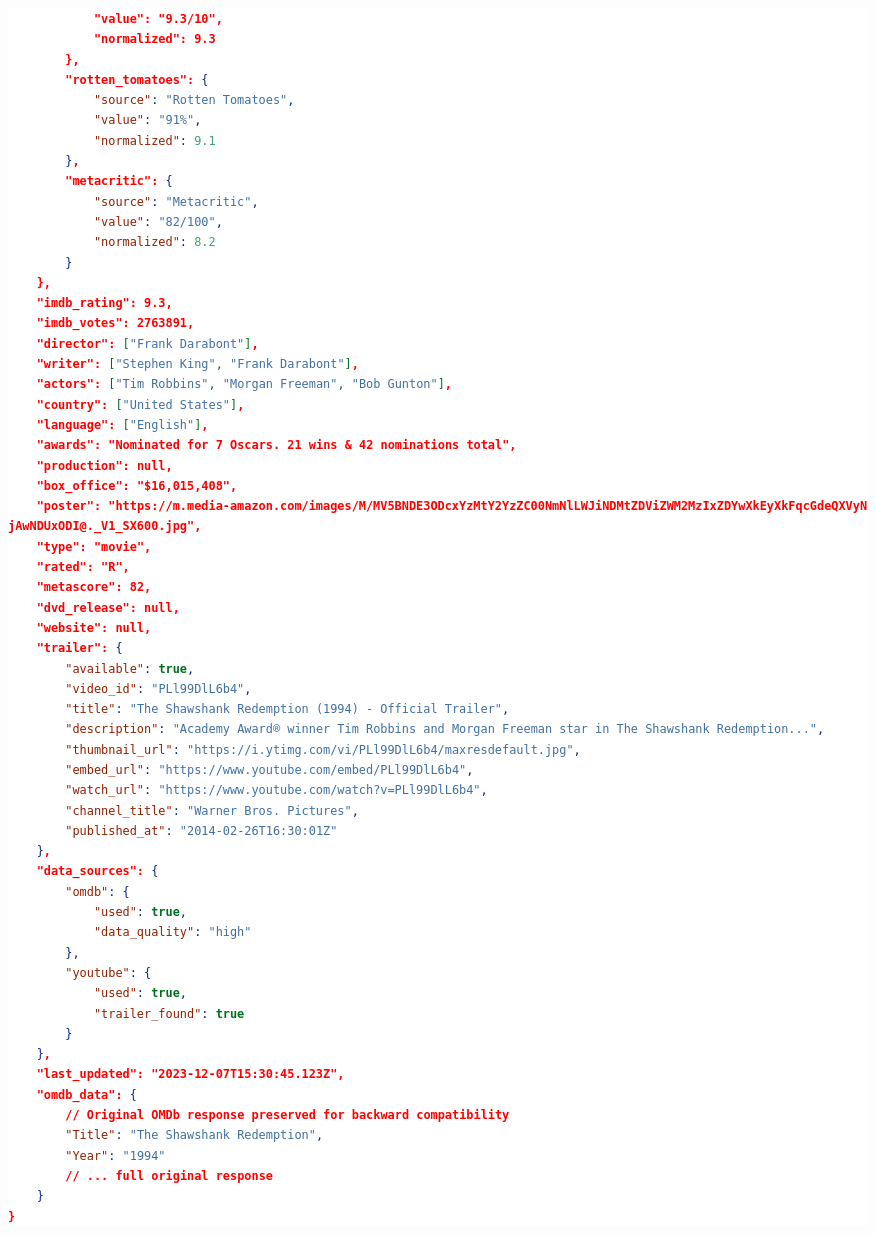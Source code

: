 ```json
            "value": "9.3/10",
            "normalized": 9.3
        },
        "rotten_tomatoes": {
            "source": "Rotten Tomatoes",
            "value": "91%",
            "normalized": 9.1
        },
        "metacritic": {
            "source": "Metacritic",
            "value": "82/100",
            "normalized": 8.2
        }
    },
    "imdb_rating": 9.3,
    "imdb_votes": 2763891,
    "director": ["Frank Darabont"],
    "writer": ["Stephen King", "Frank Darabont"],
    "actors": ["Tim Robbins", "Morgan Freeman", "Bob Gunton"],
    "country": ["United States"],
    "language": ["English"],
    "awards": "Nominated for 7 Oscars. 21 wins & 42 nominations total",
    "production": null,
    "box_office": "$16,015,408",
    "poster": "https://m.media-amazon.com/images/M/MV5BNDE3ODcxYzMtY2YzZC00NmNlLWJiNDMtZDViZWM2MzIxZDYwXkEyXkFqcGdeQXVyNjAwNDUxODI@._V1_SX600.jpg",
    "type": "movie",
    "rated": "R",
    "metascore": 82,
    "dvd_release": null,
    "website": null,
    "trailer": {
        "available": true,
        "video_id": "PLl99DlL6b4",
        "title": "The Shawshank Redemption (1994) - Official Trailer",
        "description": "Academy Award® winner Tim Robbins and Morgan Freeman star in The Shawshank Redemption...",
        "thumbnail_url": "https://i.ytimg.com/vi/PLl99DlL6b4/maxresdefault.jpg",
        "embed_url": "https://www.youtube.com/embed/PLl99DlL6b4",
        "watch_url": "https://www.youtube.com/watch?v=PLl99DlL6b4",
        "channel_title": "Warner Bros. Pictures",
        "published_at": "2014-02-26T16:30:01Z"
    },
    "data_sources": {
        "omdb": {
            "used": true,
            "data_quality": "high"
        },
        "youtube": {
            "used": true,
            "trailer_found": true
        }
    },
    "last_updated": "2023-12-07T15:30:45.123Z",
    "omdb_data": {
        // Original OMDb response preserved for backward compatibility
        "Title": "The Shawshank Redemption",
        "Year": "1994"
        // ... full original response
    }
}
```
